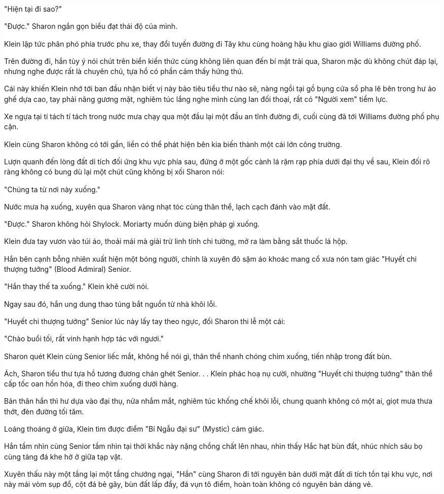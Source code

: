 "Hiện tại đi sao?"

"Được." Sharon ngắn gọn biểu đạt thái độ của mình.

Klein lập tức phân phó phía trước phu xe, thay đổi tuyến đường đi Tây khu cùng hoàng hậu khu giao giới Williams đường phố.

Trên đường đi, hắn tùy ý nói chút trên biển kiến thức cùng không liên quan đến bí mật trải qua, Sharon mặc dù không chút đáp lại, nhưng nghe được rất là chuyên chú, tựa hồ có phần cảm thấy hứng thú.

Cái này khiến Klein nhớ tới ban đầu nhận biết vị này bảo tiêu tiểu thư nào sẽ, nàng ngồi tại gồ bụng cửa sổ pha lê bên trong hư ảo ghế dựa cao, tay phải nâng gương mặt, nghiêm túc lắng nghe mình cùng Ian đối thoại, rất có "Người xem" tiềm lực.

Xe ngựa tại tí tách tí tách trong nước mưa chạy qua một đầu lại một đầu an tĩnh đường đi, cuối cùng đã tới Williams đường phố phụ cận.

Klein cùng Sharon không có tới gần, liền có thể phát hiện bên kia biến thành một cái lớn công trường.

Lượn quanh đến lòng đất di tích đối ứng khu vực phía sau, đứng ở một gốc cành lá rậm rạp phía dưới đại thụ về sau, Klein đối rõ ràng không có bung dù lại một chút cũng không bị xối Sharon nói:

"Chúng ta từ nơi này xuống."

Nước mưa hạ xuống, xuyên qua Sharon vàng nhạt tóc cùng thân thể, lạch cạch đánh vào mặt đất.

"Được." Sharon không hỏi Shylock. Moriarty muốn dùng biện pháp gì xuống.

Klein đưa tay vươn vào túi áo, thoải mái mà giải trừ linh tính chi tường, mở ra làm bằng sắt thuốc lá hộp.

Hắn bên cạnh bỗng nhiên xuất hiện một bóng người, chính là xuyên đỏ sậm áo khoác mang cổ xưa nón tam giác "Huyết chi thượng tướng" (Blood Admiral) Senior.

"Hắn thay thế ta xuống." Klein khẽ cười nói.

Ngay sau đó, hắn ung dung thao túng bắt nguồn từ nhà khôi lỗi.

"Huyết chi thượng tướng" Senior lúc này lấy tay theo ngực, đối Sharon thi lễ một cái:

"Chào buổi tối, rất vinh hạnh hợp tác với ngươi."

Sharon quét Klein cùng Senior liếc mắt, không hề nói gì, thân thể nhanh chóng chìm xuống, tiến nhập trong đất bùn.

Ách, Sharon tiểu thư tựa hồ tương đương chán ghét Senior. . . Klein phác hoạ nụ cười, nhường "Huyết chi thượng tướng" thân thể cấp tốc oan hồn hóa, đi theo chìm xuống dưới hàng.

Bản thân hắn thì hư dựa vào đại thụ, nửa nhắm mắt, nghiêm túc khống chế khôi lỗi, chung quanh không có một ai, giọt mưa thưa thớt, đèn đường tối tăm.

Loáng thoáng ở giữa, Klein tìm được điểm "Bí Ngẫu đại sư" (Mystic) cảm giác.

Hắn tầm nhìn cùng Senior tầm nhìn tại thời khắc này nặng chồng chất lên nhau, nhìn thấy Hắc hạt bùn đất, nhúc nhích sâu bọ cùng tảng đá khe hở ở giữa tạp vật.

Xuyên thấu này một tầng lại một tầng chướng ngại, "Hắn" cùng Sharon đi tới nguyên bản dưới mặt đất di tích tồn tại khu vực, nơi này mái vòm sụp đổ, cột đá bẻ gãy, bùn đất lấp đầy, đá vụn tô điểm, hoàn toàn không có nguyên bản dáng vẻ.
